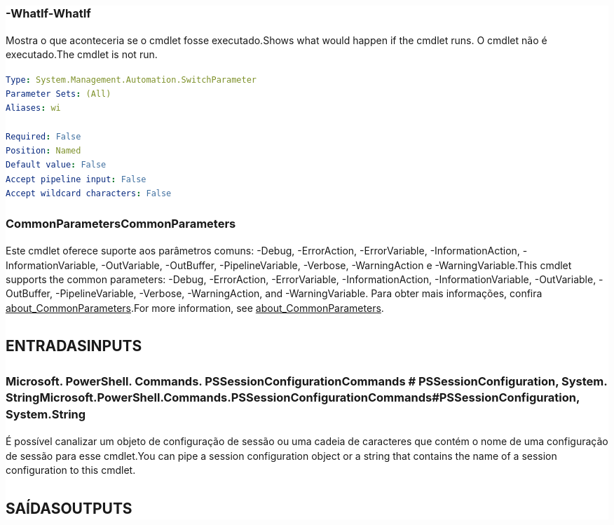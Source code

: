 ### <span data-ttu-id="77b2e-154">-WhatIf</span><span class="sxs-lookup"><span data-stu-id="77b2e-154">-WhatIf</span></span>

<span data-ttu-id="77b2e-155">Mostra o que aconteceria se o cmdlet fosse executado.</span><span class="sxs-lookup"><span data-stu-id="77b2e-155">Shows what would happen if the cmdlet runs.</span></span> <span data-ttu-id="77b2e-156">O cmdlet não é executado.</span><span class="sxs-lookup"><span data-stu-id="77b2e-156">The cmdlet is not run.</span></span>

```yaml
Type: System.Management.Automation.SwitchParameter
Parameter Sets: (All)
Aliases: wi

Required: False
Position: Named
Default value: False
Accept pipeline input: False
Accept wildcard characters: False
```

### <span data-ttu-id="77b2e-157">CommonParameters</span><span class="sxs-lookup"><span data-stu-id="77b2e-157">CommonParameters</span></span>

<span data-ttu-id="77b2e-158">Este cmdlet oferece suporte aos parâmetros comuns: -Debug, -ErrorAction, -ErrorVariable, -InformationAction, -InformationVariable, -OutVariable, -OutBuffer, -PipelineVariable, -Verbose, -WarningAction e -WarningVariable.</span><span class="sxs-lookup"><span data-stu-id="77b2e-158">This cmdlet supports the common parameters: -Debug, -ErrorAction, -ErrorVariable, -InformationAction, -InformationVariable, -OutVariable, -OutBuffer, -PipelineVariable, -Verbose, -WarningAction, and -WarningVariable.</span></span> <span data-ttu-id="77b2e-159">Para obter mais informações, confira [about_CommonParameters](https://go.microsoft.com/fwlink/?LinkID=113216).</span><span class="sxs-lookup"><span data-stu-id="77b2e-159">For more information, see [about_CommonParameters](https://go.microsoft.com/fwlink/?LinkID=113216).</span></span>

## <span data-ttu-id="77b2e-160">ENTRADAS</span><span class="sxs-lookup"><span data-stu-id="77b2e-160">INPUTS</span></span>

### <span data-ttu-id="77b2e-161">Microsoft. PowerShell. Commands. PSSessionConfigurationCommands # PSSessionConfiguration, System. String</span><span class="sxs-lookup"><span data-stu-id="77b2e-161">Microsoft.PowerShell.Commands.PSSessionConfigurationCommands#PSSessionConfiguration, System.String</span></span>

<span data-ttu-id="77b2e-162">É possível canalizar um objeto de configuração de sessão ou uma cadeia de caracteres que contém o nome de uma configuração de sessão para esse cmdlet.</span><span class="sxs-lookup"><span data-stu-id="77b2e-162">You can pipe a session configuration object or a string that contains the name of a session configuration to this cmdlet.</span></span>

## <span data-ttu-id="77b2e-163">SAÍDAS</span><span class="sxs-lookup"><span data-stu-id="77b2e-163">OUTPUTS</span></span>
